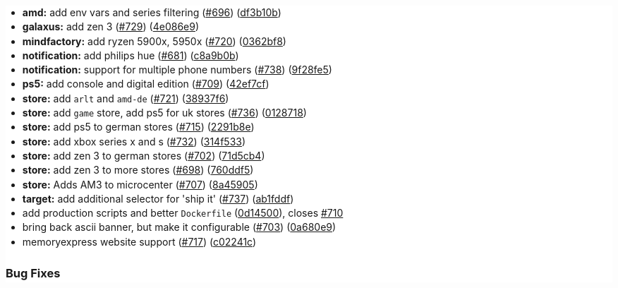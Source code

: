 * **amd:** add env vars and series filtering ([#696](https://www.github.com/jef/streetmerchant/issues/696)) ([df3b10b](https://www.github.com/jef/streetmerchant/commit/df3b10b9a5c2467e00cacb3ab93f818aafc95f02))
* **galaxus:** add zen 3 ([#729](https://www.github.com/jef/streetmerchant/issues/729)) ([4e086e9](https://www.github.com/jef/streetmerchant/commit/4e086e92675df97fe7f94c4e6d51b73d63e7effb))
* **mindfactory:** add ryzen 5900x, 5950x  ([#720](https://www.github.com/jef/streetmerchant/issues/720)) ([0362bf8](https://www.github.com/jef/streetmerchant/commit/0362bf808198d47e6aaa4a4838251f870d6dce4a))
* **notification:** add philips hue ([#681](https://www.github.com/jef/streetmerchant/issues/681)) ([c8a9b0b](https://www.github.com/jef/streetmerchant/commit/c8a9b0ba3ed581a9fef7ee2b459b1de84d976ff0))
* **notification:** support for multiple phone numbers ([#738](https://www.github.com/jef/streetmerchant/issues/738)) ([9f28fe5](https://www.github.com/jef/streetmerchant/commit/9f28fe5803fc71bf64d303cd1e7d20d0be8fecac))
* **ps5:** add console and digital edition ([#709](https://www.github.com/jef/streetmerchant/issues/709)) ([42ef7cf](https://www.github.com/jef/streetmerchant/commit/42ef7cfdced8ae3bc4192e245469798324bc42d3))
* **store:** add `arlt` and `amd-de` ([#721](https://www.github.com/jef/streetmerchant/issues/721)) ([38937f6](https://www.github.com/jef/streetmerchant/commit/38937f6880fcffb3a56ef17acd278f7c2f8d251c))
* **store:** add `game` store, add ps5 for uk stores ([#736](https://www.github.com/jef/streetmerchant/issues/736)) ([0128718](https://www.github.com/jef/streetmerchant/commit/0128718ba76b0c431d790cea7dd2183d10a02278))
* **store:** add ps5 to german stores ([#715](https://www.github.com/jef/streetmerchant/issues/715)) ([2291b8e](https://www.github.com/jef/streetmerchant/commit/2291b8eff5b23613d1233cc4c3ead83a42286d85))
* **store:** add xbox series x and s ([#732](https://www.github.com/jef/streetmerchant/issues/732)) ([314f533](https://www.github.com/jef/streetmerchant/commit/314f533f0bab0a466a276c5895d2f00bf86741f4))
* **store:** add zen 3 to german stores ([#702](https://www.github.com/jef/streetmerchant/issues/702)) ([71d5cb4](https://www.github.com/jef/streetmerchant/commit/71d5cb426179f5e587adeba1ec60f9a9233ec7b6))
* **store:** add zen 3 to more stores ([#698](https://www.github.com/jef/streetmerchant/issues/698)) ([760ddf5](https://www.github.com/jef/streetmerchant/commit/760ddf5d8523e28e294146643dda16e105176dff))
* **store:** Adds AM3 to microcenter ([#707](https://www.github.com/jef/streetmerchant/issues/707)) ([8a45905](https://www.github.com/jef/streetmerchant/commit/8a459056c5ba8a5a90de55cfbb08c4c89ccb19d3))
* **target:** add additional selector for 'ship it' ([#737](https://www.github.com/jef/streetmerchant/issues/737)) ([ab1fddf](https://www.github.com/jef/streetmerchant/commit/ab1fddf20c3a735b746befda0e21462701882645))
* add production scripts and better `Dockerfile` ([0d14500](https://www.github.com/jef/streetmerchant/commit/0d14500d5d8b93204bb99baf34dc9de745ae645d)), closes [#710](https://www.github.com/jef/streetmerchant/issues/710)
* bring back ascii banner, but make it configurable ([#703](https://www.github.com/jef/streetmerchant/issues/703)) ([0a680e9](https://www.github.com/jef/streetmerchant/commit/0a680e977b7904e7f62a8c1c0f3d533329b23fb0))
* memoryexpress website support ([#717](https://www.github.com/jef/streetmerchant/issues/717)) ([c02241c](https://www.github.com/jef/streetmerchant/commit/c02241c7528656c2c2fba9befc36628b4db7befb))


### Bug Fixes
